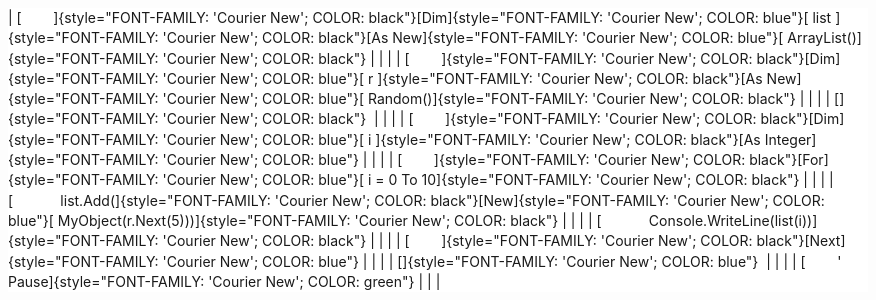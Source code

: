 | [        ]{style="FONT-FAMILY: 'Courier New'; COLOR: black"}[Dim]{style="FONT-FAMILY: 'Courier New'; COLOR: blue"}[ list ]{style="FONT-FAMILY: 'Courier New'; COLOR: black"}[As New]{style="FONT-FAMILY: 'Courier New'; COLOR: blue"}[ ArrayList()]{style="FONT-FAMILY: 'Courier New'; COLOR: black"} |
|                                                                                                                                                                                                                                                                                                       |
| [        ]{style="FONT-FAMILY: 'Courier New'; COLOR: black"}[Dim]{style="FONT-FAMILY: 'Courier New'; COLOR: blue"}[ r ]{style="FONT-FAMILY: 'Courier New'; COLOR: black"}[As New]{style="FONT-FAMILY: 'Courier New'; COLOR: blue"}[ Random()]{style="FONT-FAMILY: 'Courier New'; COLOR: black"}       |
|                                                                                                                                                                                                                                                                                                       |
| []{style="FONT-FAMILY: 'Courier New'; COLOR: black"}                                                                                                                                                                                                                                                  |
|                                                                                                                                                                                                                                                                                                       |
| [        ]{style="FONT-FAMILY: 'Courier New'; COLOR: black"}[Dim]{style="FONT-FAMILY: 'Courier New'; COLOR: blue"}[ i ]{style="FONT-FAMILY: 'Courier New'; COLOR: black"}[As Integer]{style="FONT-FAMILY: 'Courier New'; COLOR: blue"}                                                                |
|                                                                                                                                                                                                                                                                                                       |
| [        ]{style="FONT-FAMILY: 'Courier New'; COLOR: black"}[For]{style="FONT-FAMILY: 'Courier New'; COLOR: blue"}[ i = 0 To 10]{style="FONT-FAMILY: 'Courier New'; COLOR: black"}                                                                                                                    |
|                                                                                                                                                                                                                                                                                                       |
| [            list.Add(]{style="FONT-FAMILY: 'Courier New'; COLOR: black"}[New]{style="FONT-FAMILY: 'Courier New'; COLOR: blue"}[ MyObject(r.Next(5)))]{style="FONT-FAMILY: 'Courier New'; COLOR: black"}                                                                                              |
|                                                                                                                                                                                                                                                                                                       |
| [            Console.WriteLine(list(i))]{style="FONT-FAMILY: 'Courier New'; COLOR: black"}                                                                                                                                                                                                            |
|                                                                                                                                                                                                                                                                                                       |
| [        ]{style="FONT-FAMILY: 'Courier New'; COLOR: black"}[Next]{style="FONT-FAMILY: 'Courier New'; COLOR: blue"}                                                                                                                                                                                   |
|                                                                                                                                                                                                                                                                                                       |
| []{style="FONT-FAMILY: 'Courier New'; COLOR: blue"}                                                                                                                                                                                                                                                   |
|                                                                                                                                                                                                                                                                                                       |
| [        \' Pause]{style="FONT-FAMILY: 'Courier New'; COLOR: green"}                                                                                                                                                                                                                                  |
|                                                                                                                                                                                                                                                                                                       |